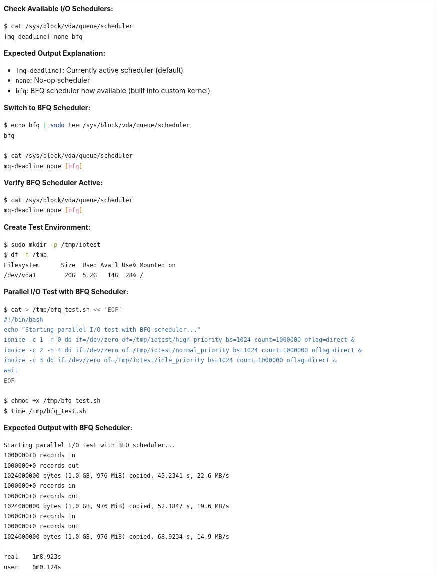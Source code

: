 **Check Available I/O Schedulers:**

```bash
$ cat /sys/block/vda/queue/scheduler
[mq-deadline] none bfq
```

**Expected Output Explanation:**

- `[mq-deadline]`: Currently active scheduler (default)
- `none`: No-op scheduler
- `bfq`: BFQ scheduler now available (built into custom kernel)

**Switch to BFQ Scheduler:**

```bash
$ echo bfq | sudo tee /sys/block/vda/queue/scheduler
bfq

$ cat /sys/block/vda/queue/scheduler
mq-deadline none [bfq]
```

**Verify BFQ Scheduler Active:**

```bash
$ cat /sys/block/vda/queue/scheduler
mq-deadline none [bfq]
```

**Create Test Environment:**

```bash
$ sudo mkdir -p /tmp/iotest
$ df -h /tmp
Filesystem      Size  Used Avail Use% Mounted on
/dev/vda1        20G  5.2G   14G  28% /
```

**Parallel I/O Test with BFQ Scheduler:**

```bash
$ cat > /tmp/bfq_test.sh << 'EOF'
#!/bin/bash
echo "Starting parallel I/O test with BFQ scheduler..."
ionice -c 1 -n 0 dd if=/dev/zero of=/tmp/iotest/high_priority bs=1024 count=1000000 oflag=direct &
ionice -c 2 -n 4 dd if=/dev/zero of=/tmp/iotest/normal_priority bs=1024 count=1000000 oflag=direct &
ionice -c 3 dd if=/dev/zero of=/tmp/iotest/idle_priority bs=1024 count=1000000 oflag=direct &
wait
EOF

$ chmod +x /tmp/bfq_test.sh
$ time /tmp/bfq_test.sh
```

**Expected Output with BFQ Scheduler:**

```
Starting parallel I/O test with BFQ scheduler...
1000000+0 records in
1000000+0 records out
1024000000 bytes (1.0 GB, 976 MiB) copied, 45.2341 s, 22.6 MB/s
1000000+0 records in
1000000+0 records out
1024000000 bytes (1.0 GB, 976 MiB) copied, 52.1847 s, 19.6 MB/s
1000000+0 records in
1000000+0 records out
1024000000 bytes (1.0 GB, 976 MiB) copied, 68.9234 s, 14.9 MB/s

real    1m8.923s
user    0m0.124s
```